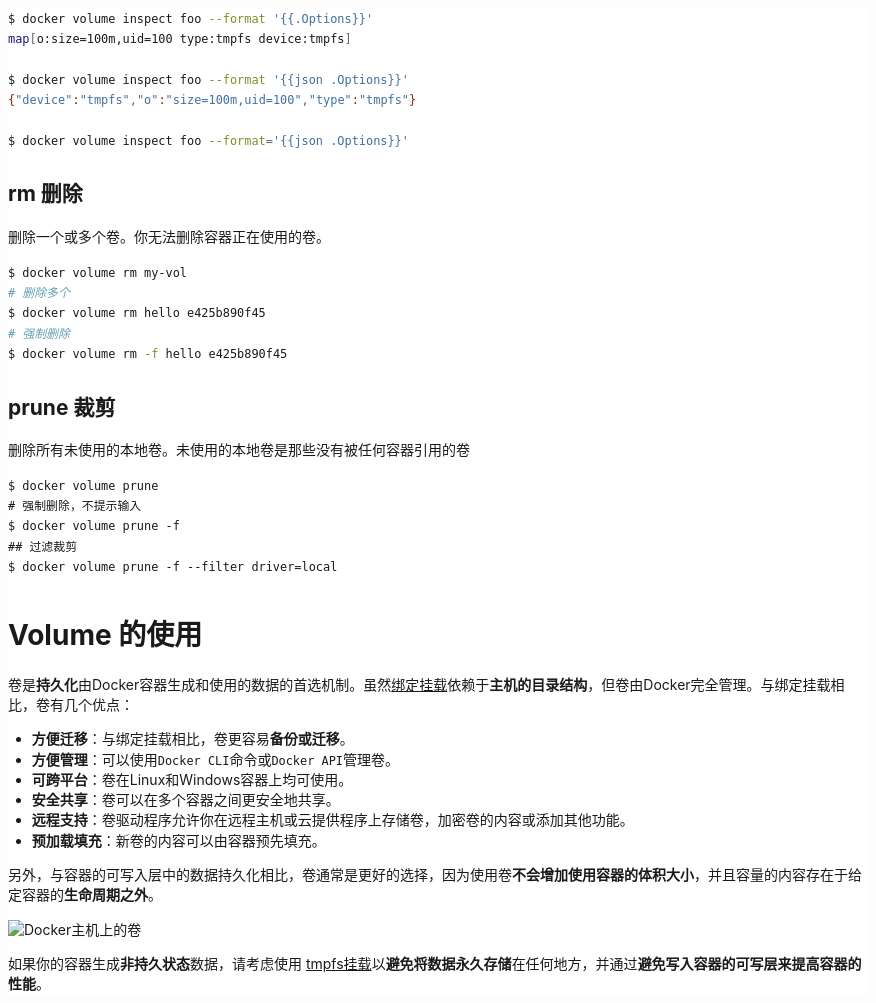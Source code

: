 ```sh
$ docker volume inspect foo --format '{{.Options}}'
map[o:size=100m,uid=100 type:tmpfs device:tmpfs]

$ docker volume inspect foo --format '{{json .Options}}'
{"device":"tmpfs","o":"size=100m,uid=100","type":"tmpfs"}

$ docker volume inspect foo --format='{{json .Options}}'
```

## rm 删除

删除一个或多个卷。你无法删除容器正在使用的卷。

```sh
$ docker volume rm my-vol
# 删除多个
$ docker volume rm hello e425b890f45
# 强制删除
$ docker volume rm -f hello e425b890f45
```

## prune 裁剪

删除所有未使用的本地卷。未使用的本地卷是那些没有被任何容器引用的卷

```shell
$ docker volume prune
# 强制删除，不提示输入
$ docker volume prune -f
## 过滤裁剪
$ docker volume prune -f --filter driver=local	
```


# Volume 的使用

卷是**持久化**由Docker容器生成和使用的数据的首选机制。虽然[绑定挂载](https://docs.docker.com/storage/bind-mounts/)依赖于**主机的目录结构**，但卷由Docker完全管理。与绑定挂载相比，卷有几个优点：

- **方便迁移**：与绑定挂载相比，卷更容易**备份或迁移**。
- **方便管理**：可以使用`Docker CLI`命令或`Docker API`管理卷。
- **可跨平台**：卷在Linux和Windows容器上均可使用。
- **安全共享**：卷可以在多个容器之间更安全地共享。
- **远程支持**：卷驱动程序允许你在远程主机或云提供程序上存储卷，加密卷的内容或添加其他功能。
- **预加载填充**：新卷的内容可以由容器预先填充。

另外，与容器的可写入层中的数据持久化相比，卷通常是更好的选择，因为使用卷**不会增加使用容器的体积大小**，并且容量的内容存在于给定容器的**生命周期之外**。

![Docker主机上的卷](https://docs.docker.com/storage/images/types-of-mounts-volume.png)

如果你的容器生成**非持久状态**数据，请考虑使用 [tmpfs挂载](https://docs.docker.com/storage/tmpfs/)以**避免将数据永久存储**在任何地方，并通过**避免写入容器的可写层来提高容器的性能**。
